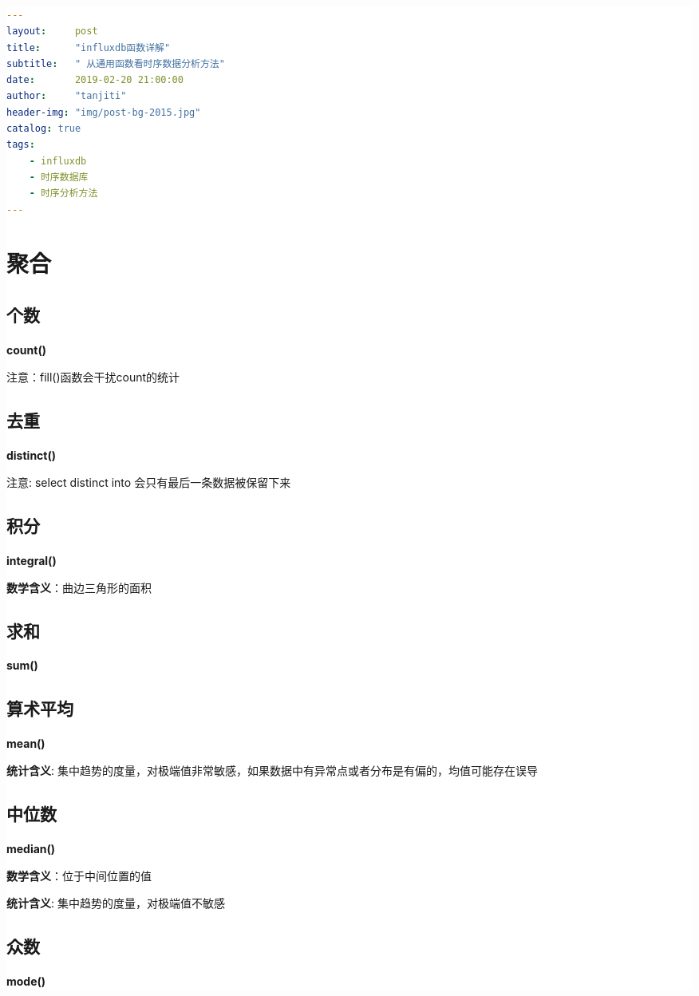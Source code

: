 ```yaml
---
layout:     post
title:      "influxdb函数详解"
subtitle:   " 从通用函数看时序数据分析方法"
date:       2019-02-20 21:00:00
author:     "tanjiti"
header-img: "img/post-bg-2015.jpg"
catalog: true
tags:
    - influxdb
    - 时序数据库
    - 时序分析方法
---
```


# 聚合
## 个数
**count()**

注意：fill()函数会干扰count的统计

## 去重
**distinct()**

注意: select distinct into 会只有最后一条数据被保留下来

## 积分
**integral()**

**数学含义**：曲边三角形的面积

## 求和
**sum()**

## 算术平均
**mean()**

**统计含义**: 集中趋势的度量，对极端值非常敏感，如果数据中有异常点或者分布是有偏的，均值可能存在误导


## 中位数
**median()**

**数学含义**：位于中间位置的值

**统计含义**: 集中趋势的度量，对极端值不敏感

## 众数
**mode()**
